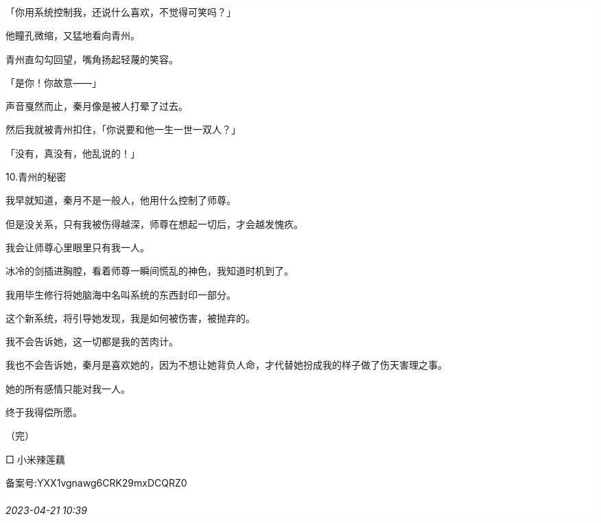 「你用系统控制我，还说什么喜欢，不觉得可笑吗？」


他瞳孔微缩，又猛地看向青州。


青州直勾勾回望，嘴角扬起轻蔑的笑容。


「是你！你故意——」


声音戛然而止，秦月像是被人打晕了过去。


然后我就被青州扣住，「你说要和他一生一世一双人？」


「没有，真没有，他乱说的！」


10.青州的秘密


我早就知道，秦月不是一般人，他用什么控制了师尊。


但是没关系，只有我被伤得越深，师尊在想起一切后，才会越发愧疚。


我会让师尊心里眼里只有我一人。


冰冷的剑插进胸膛，看着师尊一瞬间慌乱的神色，我知道时机到了。


我用毕生修行将她脑海中名叫系统的东西封印一部分。


这个新系统，将引导她发现，我是如何被伤害，被抛弃的。


我不会告诉她，这一切都是我的苦肉计。


我也不会告诉她，秦月是喜欢她的，因为不想让她背负人命，才代替她扮成我的样子做了伤天害理之事。


她的所有感情只能对我一人。


终于我得偿所愿。


（完）


□ 小米辣莲藕


备案号:YXX1vgnawg6CRK29mxDCQRZ0


###### 2023-04-21 10:39
